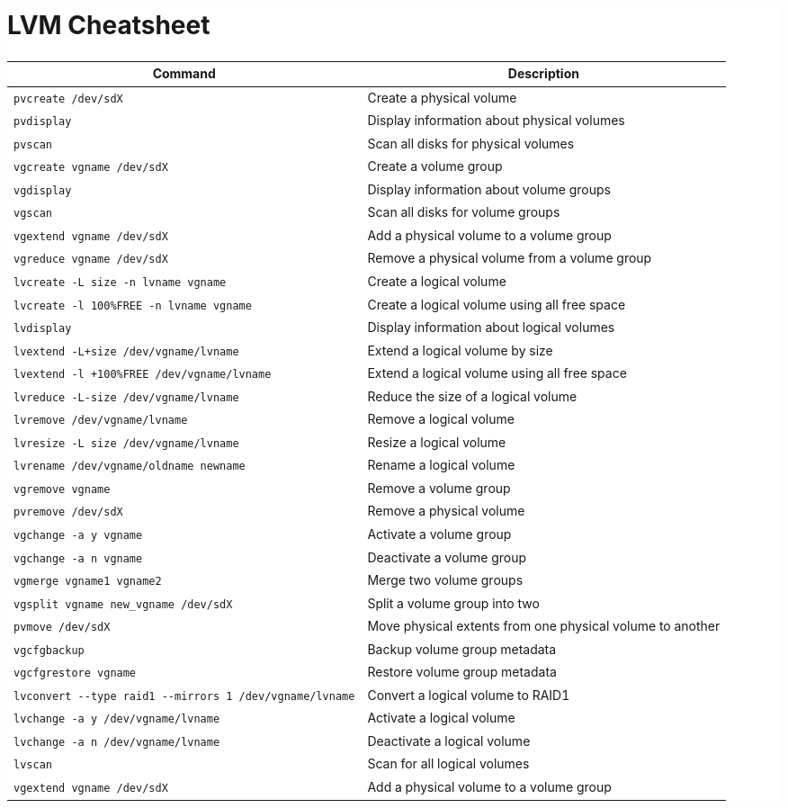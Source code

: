 # LVM Cheatsheet

| Command                                  | Description                                               |
|------------------------------------------|-----------------------------------------------------------|
| `pvcreate /dev/sdX`                      | Create a physical volume                                  |
| `pvdisplay`                              | Display information about physical volumes                |
| `pvscan`                                 | Scan all disks for physical volumes                       |
| `vgcreate vgname /dev/sdX`               | Create a volume group                                     |
| `vgdisplay`                              | Display information about volume groups                   |
| `vgscan`                                 | Scan all disks for volume groups                          |
| `vgextend vgname /dev/sdX`               | Add a physical volume to a volume group                   |
| `vgreduce vgname /dev/sdX`               | Remove a physical volume from a volume group              |
| `lvcreate -L size -n lvname vgname`      | Create a logical volume                                   |
| `lvcreate -l 100%FREE -n lvname vgname`  | Create a logical volume using all free space              |
| `lvdisplay`                              | Display information about logical volumes                 |
| `lvextend -L+size /dev/vgname/lvname`    | Extend a logical volume by size                           |
| `lvextend -l +100%FREE /dev/vgname/lvname`| Extend a logical volume using all free space              |
| `lvreduce -L-size /dev/vgname/lvname`    | Reduce the size of a logical volume                       |
| `lvremove /dev/vgname/lvname`            | Remove a logical volume                                   |
| `lvresize -L size /dev/vgname/lvname`    | Resize a logical volume                                   |
| `lvrename /dev/vgname/oldname newname`   | Rename a logical volume                                   |
| `vgremove vgname`                        | Remove a volume group                                     |
| `pvremove /dev/sdX`                      | Remove a physical volume                                  |
| `vgchange -a y vgname`                   | Activate a volume group                                   |
| `vgchange -a n vgname`                   | Deactivate a volume group                                 |
| `vgmerge vgname1 vgname2`                | Merge two volume groups                                   |
| `vgsplit vgname new_vgname /dev/sdX`     | Split a volume group into two                             |
| `pvmove /dev/sdX`                        | Move physical extents from one physical volume to another |
| `vgcfgbackup`                            | Backup volume group metadata                              |
| `vgcfgrestore vgname`                    | Restore volume group metadata                             |
| `lvconvert --type raid1 --mirrors 1 /dev/vgname/lvname`| Convert a logical volume to RAID1                   |
| `lvchange -a y /dev/vgname/lvname`       | Activate a logical volume                                 |
| `lvchange -a n /dev/vgname/lvname`       | Deactivate a logical volume                               |
| `lvscan`                                 | Scan for all logical volumes                              |
| `vgextend vgname /dev/sdX`               | Add a physical volume to a volume group                   |
